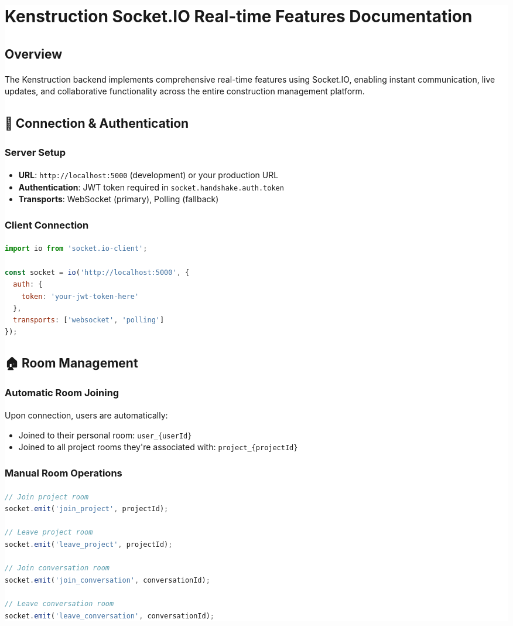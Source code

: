 # Kenstruction Socket.IO Real-time Features Documentation

## Overview

The Kenstruction backend implements comprehensive real-time features using Socket.IO, enabling instant communication, live updates, and collaborative functionality across the entire construction management platform.

## 🔌 Connection & Authentication

### Server Setup
- **URL**: `http://localhost:5000` (development) or your production URL
- **Authentication**: JWT token required in `socket.handshake.auth.token`
- **Transports**: WebSocket (primary), Polling (fallback)

### Client Connection
```javascript
import io from 'socket.io-client';

const socket = io('http://localhost:5000', {
  auth: {
    token: 'your-jwt-token-here'
  },
  transports: ['websocket', 'polling']
});
```

## 🏠 Room Management

### Automatic Room Joining
Upon connection, users are automatically:
- Joined to their personal room: `user_{userId}`
- Joined to all project rooms they're associated with: `project_{projectId}`

### Manual Room Operations
```javascript
// Join project room
socket.emit('join_project', projectId);

// Leave project room  
socket.emit('leave_project', projectId);

// Join conversation room
socket.emit('join_conversation', conversationId);

// Leave conversation room
socket.emit('leave_conversation', conversationId);
```
